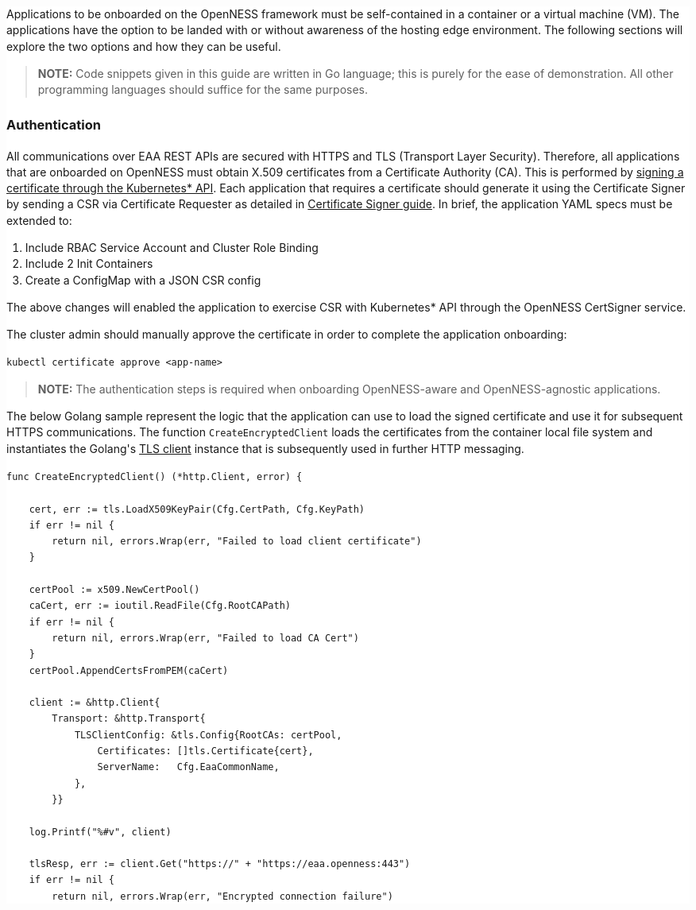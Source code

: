 Applications to be onboarded on the OpenNESS framework must be self-contained in a container or a virtual machine (VM). The applications have the option to be landed with or without awareness of the hosting edge environment. The following sections will explore the two options and how they can be useful.

> **NOTE:** Code snippets given in this guide are written in Go language; this is purely for the ease of demonstration. All other programming languages should suffice for the same purposes.

### Authentication

All communications over EAA REST APIs are secured with HTTPS and TLS (Transport Layer Security). Therefore, all applications that are onboarded on OpenNESS must obtain X.509 certificates from a Certificate Authority (CA). This is performed by [signing a certificate through the Kubernetes* API](https://kubernetes.io/docs/reference/access-authn-authz/certificate-signing-requests/). Each application that requires a certificate should generate it using the Certificate Signer by sending a CSR via Certificate Requester as detailed in [Certificate Signer guide](../applications-onboard/openness-certsigner.md). In brief, the application YAML specs must be extended to:

1. Include RBAC Service Account and Cluster Role Binding
2. Include 2 Init Containers
3. Create a ConfigMap with a JSON CSR config

The above changes will enabled the application to exercise CSR with Kubernetes* API through the OpenNESS CertSigner service.

The cluster admin should manually approve the certificate in order to complete the application onboarding:

```shell
kubectl certificate approve <app-name>
```

> **NOTE:** The authentication steps is required when onboarding OpenNESS-aware and OpenNESS-agnostic applications.

The below Golang sample represent the logic that the application can use to load the signed certificate and use it for subsequent HTTPS communications. The function `CreateEncryptedClient` loads the certificates from the container local file system and instantiates the Golang's [TLS client](https://golang.org/pkg/net/http/#Client) instance that is subsequently used in further HTTP messaging.

```golang
func CreateEncryptedClient() (*http.Client, error) {

	cert, err := tls.LoadX509KeyPair(Cfg.CertPath, Cfg.KeyPath)
	if err != nil {
		return nil, errors.Wrap(err, "Failed to load client certificate")
	}

	certPool := x509.NewCertPool()
	caCert, err := ioutil.ReadFile(Cfg.RootCAPath)
	if err != nil {
		return nil, errors.Wrap(err, "Failed to load CA Cert")
	}
	certPool.AppendCertsFromPEM(caCert)

	client := &http.Client{
		Transport: &http.Transport{
			TLSClientConfig: &tls.Config{RootCAs: certPool,
				Certificates: []tls.Certificate{cert},
				ServerName:   Cfg.EaaCommonName,
			},
		}}

	log.Printf("%#v", client)

	tlsResp, err := client.Get("https://" + "https://eaa.openness:443")
	if err != nil {
		return nil, errors.Wrap(err, "Encrypted connection failure")
```
